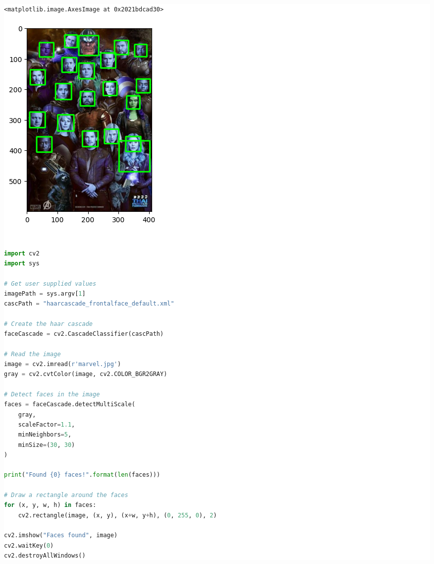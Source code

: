 


    <matplotlib.image.AxesImage at 0x2021bdcad30>




    
![png](output_63_1.png)
    



```python

import cv2
import sys

# Get user supplied values
imagePath = sys.argv[1]
cascPath = "haarcascade_frontalface_default.xml"

# Create the haar cascade
faceCascade = cv2.CascadeClassifier(cascPath)

# Read the image
image = cv2.imread(r'marvel.jpg')
gray = cv2.cvtColor(image, cv2.COLOR_BGR2GRAY)

# Detect faces in the image
faces = faceCascade.detectMultiScale(
    gray,
    scaleFactor=1.1,
    minNeighbors=5,
    minSize=(30, 30)
)

print("Found {0} faces!".format(len(faces)))

# Draw a rectangle around the faces
for (x, y, w, h) in faces:
    cv2.rectangle(image, (x, y), (x+w, y+h), (0, 255, 0), 2)

cv2.imshow("Faces found", image)
cv2.waitKey(0)
cv2.destroyAllWindows()
```